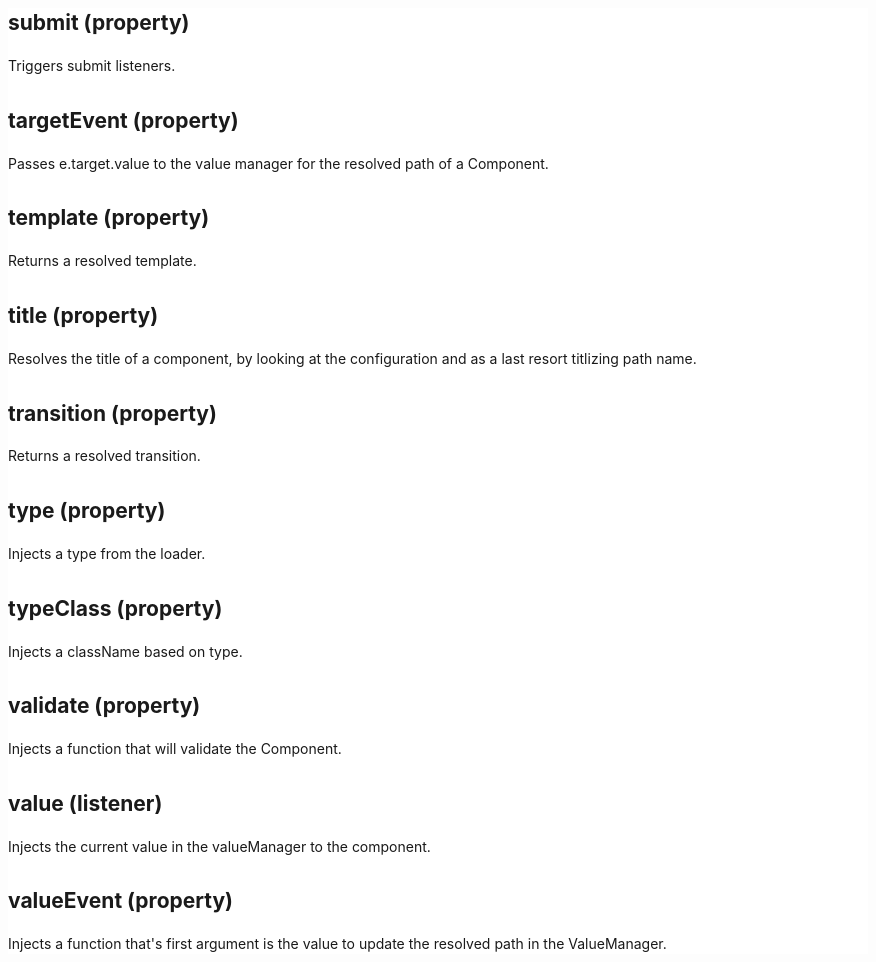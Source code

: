 ## submit (property)
Triggers submit listeners.

## targetEvent (property)
Passes e.target.value to the value manager for the resolved path of a Component.

## template (property)
Returns a resolved template.

## title (property)
Resolves the title of a component, by looking at the configuration and as a last resort titlizing path name.

## transition (property)
Returns a resolved transition.

## type (property)
Injects a type from the loader.

## typeClass (property)
Injects a className based on type.

## validate (property)
Injects a function that will validate the Component.

## value (listener)
Injects the current value in the valueManager to the component.

## valueEvent (property)
Injects a function that's first argument is the value to update the resolved path in the 
ValueManager.
